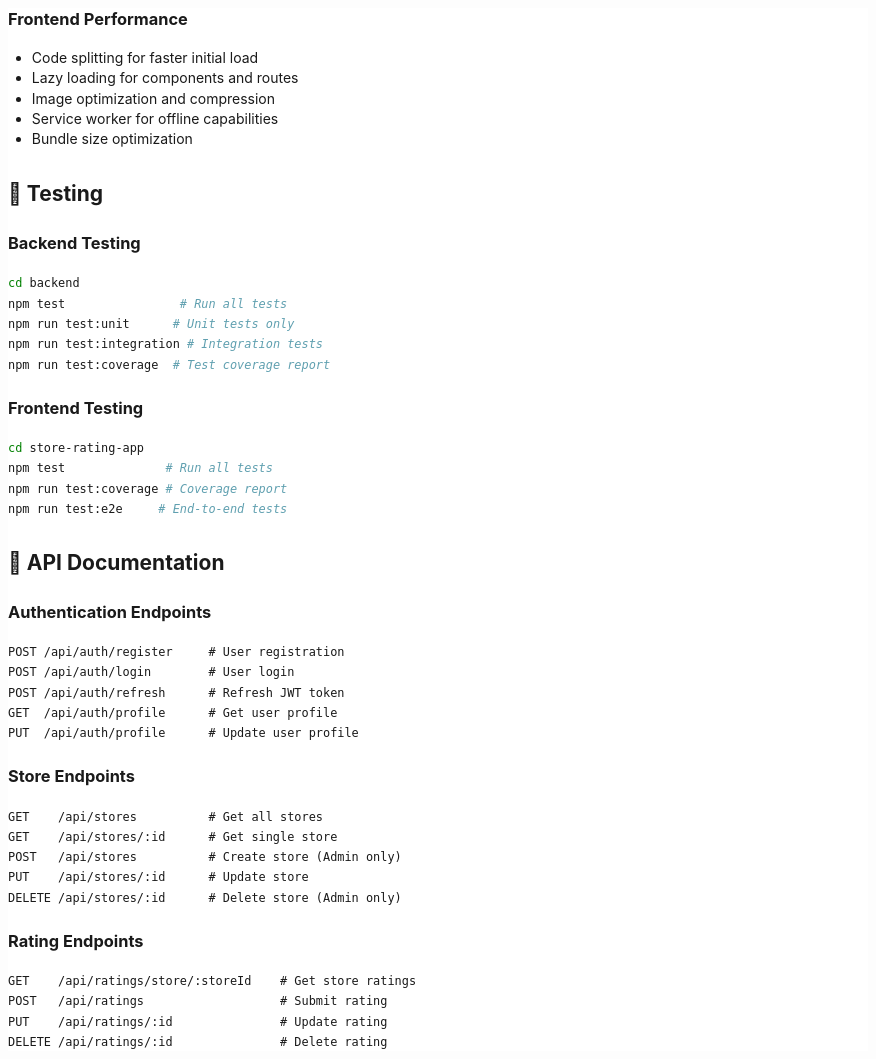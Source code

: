 ### Frontend Performance
- Code splitting for faster initial load
- Lazy loading for components and routes
- Image optimization and compression
- Service worker for offline capabilities
- Bundle size optimization

## 🧪 Testing

### Backend Testing
```bash
cd backend
npm test                # Run all tests
npm run test:unit      # Unit tests only
npm run test:integration # Integration tests
npm run test:coverage  # Test coverage report
```

### Frontend Testing
```bash
cd store-rating-app
npm test              # Run all tests
npm run test:coverage # Coverage report
npm run test:e2e     # End-to-end tests
```

## 📝 API Documentation

### Authentication Endpoints
```
POST /api/auth/register     # User registration
POST /api/auth/login        # User login
POST /api/auth/refresh      # Refresh JWT token
GET  /api/auth/profile      # Get user profile
PUT  /api/auth/profile      # Update user profile
```

### Store Endpoints
```
GET    /api/stores          # Get all stores
GET    /api/stores/:id      # Get single store
POST   /api/stores          # Create store (Admin only)
PUT    /api/stores/:id      # Update store
DELETE /api/stores/:id      # Delete store (Admin only)
```

### Rating Endpoints
```
GET    /api/ratings/store/:storeId    # Get store ratings
POST   /api/ratings                   # Submit rating
PUT    /api/ratings/:id               # Update rating
DELETE /api/ratings/:id               # Delete rating
```
